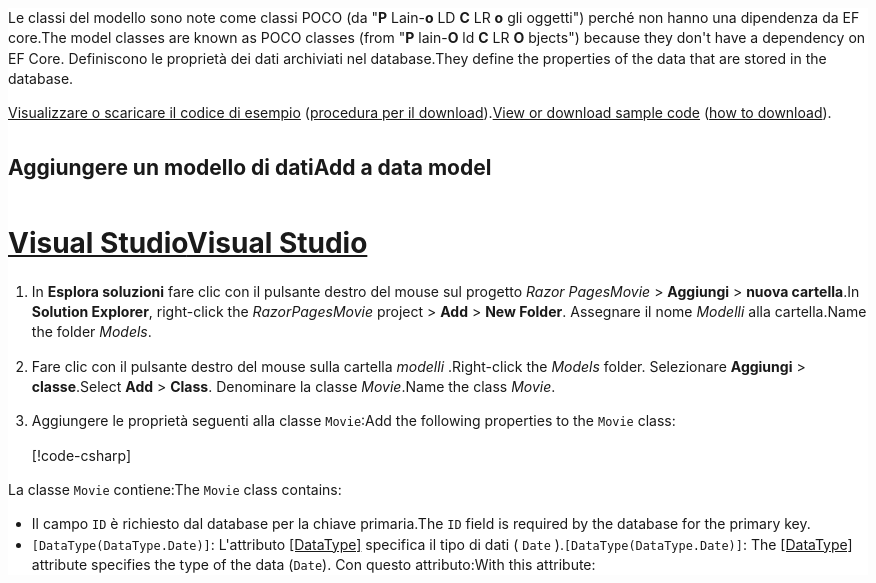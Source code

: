 <span data-ttu-id="4e54c-110">Le classi del modello sono note come classi POCO (da "**P** Lain-**o** LD **C** LR **o** gli oggetti") perché non hanno una dipendenza da EF core.</span><span class="sxs-lookup"><span data-stu-id="4e54c-110">The model classes are known as POCO classes (from "**P** lain-**O** ld **C** LR **O** bjects") because they don't have a dependency on EF Core.</span></span> <span data-ttu-id="4e54c-111">Definiscono le proprietà dei dati archiviati nel database.</span><span class="sxs-lookup"><span data-stu-id="4e54c-111">They define the properties of the data that are stored in the database.</span></span>

<span data-ttu-id="4e54c-112">[Visualizzare o scaricare il codice di esempio](https://github.com/dotnet/AspNetCore.Docs/tree/master/aspnetcore/tutorials/razor-pages/razor-pages-start/sample/RazorPagesMovie50) ([procedura per il download](xref:index#how-to-download-a-sample)).</span><span class="sxs-lookup"><span data-stu-id="4e54c-112">[View or download sample code](https://github.com/dotnet/AspNetCore.Docs/tree/master/aspnetcore/tutorials/razor-pages/razor-pages-start/sample/RazorPagesMovie50) ([how to download](xref:index#how-to-download-a-sample)).</span></span>

## <a name="add-a-data-model"></a><span data-ttu-id="4e54c-113">Aggiungere un modello di dati</span><span class="sxs-lookup"><span data-stu-id="4e54c-113">Add a data model</span></span>

# <a name="visual-studio"></a>[<span data-ttu-id="4e54c-114">Visual Studio</span><span class="sxs-lookup"><span data-stu-id="4e54c-114">Visual Studio</span></span>](#tab/visual-studio)

1. <span data-ttu-id="4e54c-115">In **Esplora soluzioni** fare clic con il pulsante destro del mouse sul progetto *Razor PagesMovie* > **Aggiungi**  >  **nuova cartella**.</span><span class="sxs-lookup"><span data-stu-id="4e54c-115">In **Solution Explorer**, right-click the *RazorPagesMovie* project > **Add** > **New Folder**.</span></span> <span data-ttu-id="4e54c-116">Assegnare il nome *Modelli* alla cartella.</span><span class="sxs-lookup"><span data-stu-id="4e54c-116">Name the folder *Models*.</span></span>
1. <span data-ttu-id="4e54c-117">Fare clic con il pulsante destro del mouse sulla cartella *modelli* .</span><span class="sxs-lookup"><span data-stu-id="4e54c-117">Right-click the *Models* folder.</span></span> <span data-ttu-id="4e54c-118">Selezionare **Aggiungi**  >  **classe**.</span><span class="sxs-lookup"><span data-stu-id="4e54c-118">Select **Add** > **Class**.</span></span> <span data-ttu-id="4e54c-119">Denominare la classe *Movie*.</span><span class="sxs-lookup"><span data-stu-id="4e54c-119">Name the class *Movie*.</span></span>
1. <span data-ttu-id="4e54c-120">Aggiungere le proprietà seguenti alla classe `Movie`:</span><span class="sxs-lookup"><span data-stu-id="4e54c-120">Add the following properties to the `Movie` class:</span></span>

   [!code-csharp[](~/tutorials/razor-pages/razor-pages-start/sample/RazorPagesMovie22/Models/Movie.cs?name=snippet1)]

<span data-ttu-id="4e54c-121">La classe `Movie` contiene:</span><span class="sxs-lookup"><span data-stu-id="4e54c-121">The `Movie` class contains:</span></span>

* <span data-ttu-id="4e54c-122">Il campo `ID` è richiesto dal database per la chiave primaria.</span><span class="sxs-lookup"><span data-stu-id="4e54c-122">The `ID` field is required by the database for the primary key.</span></span>
* <span data-ttu-id="4e54c-123">`[DataType(DataType.Date)]`: L'attributo [[DataType]](xref:System.ComponentModel.DataAnnotations.DataTypeAttribute) specifica il tipo di dati ( `Date` ).</span><span class="sxs-lookup"><span data-stu-id="4e54c-123">`[DataType(DataType.Date)]`: The [[DataType]](xref:System.ComponentModel.DataAnnotations.DataTypeAttribute) attribute specifies the type of the data (`Date`).</span></span> <span data-ttu-id="4e54c-124">Con questo attributo:</span><span class="sxs-lookup"><span data-stu-id="4e54c-124">With this attribute:</span></span>
